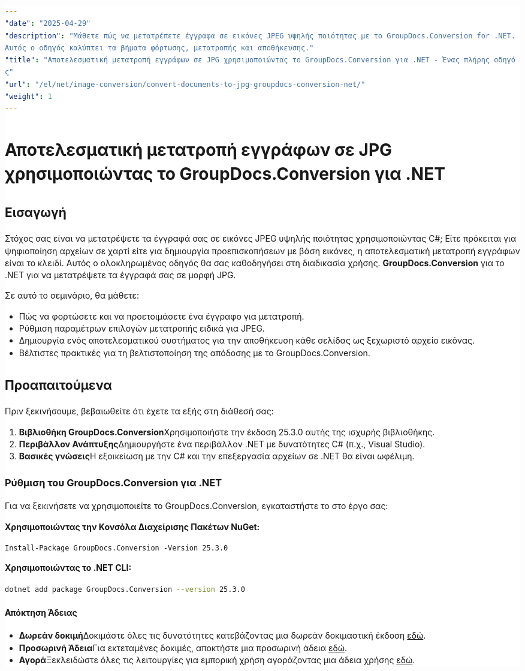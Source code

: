```yaml
---
"date": "2025-04-29"
"description": "Μάθετε πώς να μετατρέπετε έγγραφα σε εικόνες JPEG υψηλής ποιότητας με το GroupDocs.Conversion for .NET. Αυτός ο οδηγός καλύπτει τα βήματα φόρτωσης, μετατροπής και αποθήκευσης."
"title": "Αποτελεσματική μετατροπή εγγράφων σε JPG χρησιμοποιώντας το GroupDocs.Conversion για .NET - Ένας πλήρης οδηγός"
"url": "/el/net/image-conversion/convert-documents-to-jpg-groupdocs-conversion-net/"
"weight": 1
---
```


# Αποτελεσματική μετατροπή εγγράφων σε JPG χρησιμοποιώντας το GroupDocs.Conversion για .NET

## Εισαγωγή
Στόχος σας είναι να μετατρέψετε τα έγγραφά σας σε εικόνες JPEG υψηλής ποιότητας χρησιμοποιώντας C#; Είτε πρόκειται για ψηφιοποίηση αρχείων σε χαρτί είτε για δημιουργία προεπισκοπήσεων με βάση εικόνες, η αποτελεσματική μετατροπή εγγράφων είναι το κλειδί. Αυτός ο ολοκληρωμένος οδηγός θα σας καθοδηγήσει στη διαδικασία χρήσης. **GroupDocs.Conversion** για το .NET για να μετατρέψετε τα έγγραφά σας σε μορφή JPG.

Σε αυτό το σεμινάριο, θα μάθετε:
- Πώς να φορτώσετε και να προετοιμάσετε ένα έγγραφο για μετατροπή.
- Ρύθμιση παραμέτρων επιλογών μετατροπής ειδικά για JPEG.
- Δημιουργία ενός αποτελεσματικού συστήματος για την αποθήκευση κάθε σελίδας ως ξεχωριστό αρχείο εικόνας.
- Βέλτιστες πρακτικές για τη βελτιστοποίηση της απόδοσης με το GroupDocs.Conversion.

## Προαπαιτούμενα
Πριν ξεκινήσουμε, βεβαιωθείτε ότι έχετε τα εξής στη διάθεσή σας:
1. **Βιβλιοθήκη GroupDocs.Conversion**Χρησιμοποιήστε την έκδοση 25.3.0 αυτής της ισχυρής βιβλιοθήκης.
2. **Περιβάλλον Ανάπτυξης**Δημιουργήστε ένα περιβάλλον .NET με δυνατότητες C# (π.χ., Visual Studio).
3. **Βασικές γνώσεις**Η εξοικείωση με την C# και την επεξεργασία αρχείων σε .NET θα είναι ωφέλιμη.

### Ρύθμιση του GroupDocs.Conversion για .NET
Για να ξεκινήσετε να χρησιμοποιείτε το GroupDocs.Conversion, εγκαταστήστε το στο έργο σας:

**Χρησιμοποιώντας την Κονσόλα Διαχείρισης Πακέτων NuGet:**
```plaintext
Install-Package GroupDocs.Conversion -Version 25.3.0
```

**Χρησιμοποιώντας το .NET CLI:**
```bash
dotnet add package GroupDocs.Conversion --version 25.3.0
```

#### Απόκτηση Άδειας
- **Δωρεάν δοκιμή**Δοκιμάστε όλες τις δυνατότητες κατεβάζοντας μια δωρεάν δοκιμαστική έκδοση [εδώ](https://releases.groupdocs.com/conversion/net/).
- **Προσωρινή Άδεια**Για εκτεταμένες δοκιμές, αποκτήστε μια προσωρινή άδεια [εδώ](https://purchase.groupdocs.com/temporary-license/).
- **Αγορά**Ξεκλειδώστε όλες τις λειτουργίες για εμπορική χρήση αγοράζοντας μια άδεια χρήσης [εδώ](https://purchase.groupdocs.com/buy).
